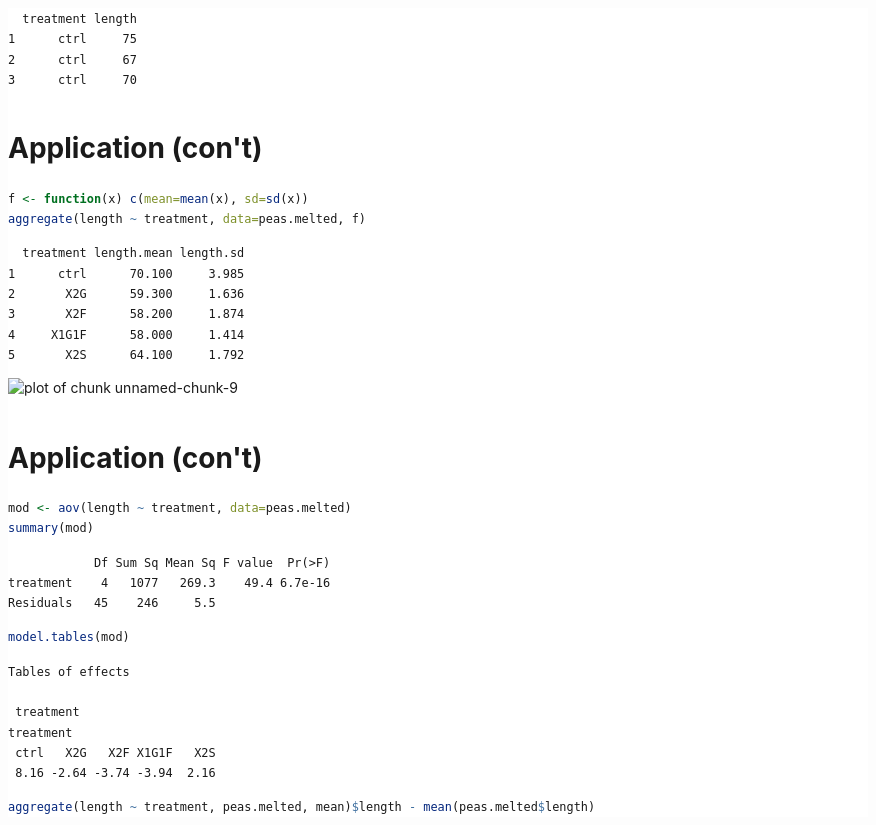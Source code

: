 ```
  treatment length
1      ctrl     75
2      ctrl     67
3      ctrl     70
```


Application (con't)
========================================================


```r
f <- function(x) c(mean=mean(x), sd=sd(x))
aggregate(length ~ treatment, data=peas.melted, f)
```

```
  treatment length.mean length.sd
1      ctrl      70.100     3.985
2       X2G      59.300     1.636
3       X2F      58.200     1.874
4     X1G1F      58.000     1.414
5       X2S      64.100     1.792
```

<img src="03-anova-figure/unnamed-chunk-9.png" title="plot of chunk unnamed-chunk-9" alt="plot of chunk unnamed-chunk-9" style="display: block; margin: auto;" />



Application (con't)
========================================================


```r
mod <- aov(length ~ treatment, data=peas.melted)
summary(mod)
```

```
            Df Sum Sq Mean Sq F value  Pr(>F)
treatment    4   1077   269.3    49.4 6.7e-16
Residuals   45    246     5.5                
```

```r
model.tables(mod)
```

```
Tables of effects

 treatment 
treatment
 ctrl   X2G   X2F X1G1F   X2S 
 8.16 -2.64 -3.74 -3.94  2.16 
```

```r
aggregate(length ~ treatment, peas.melted, mean)$length - mean(peas.melted$length)
```
